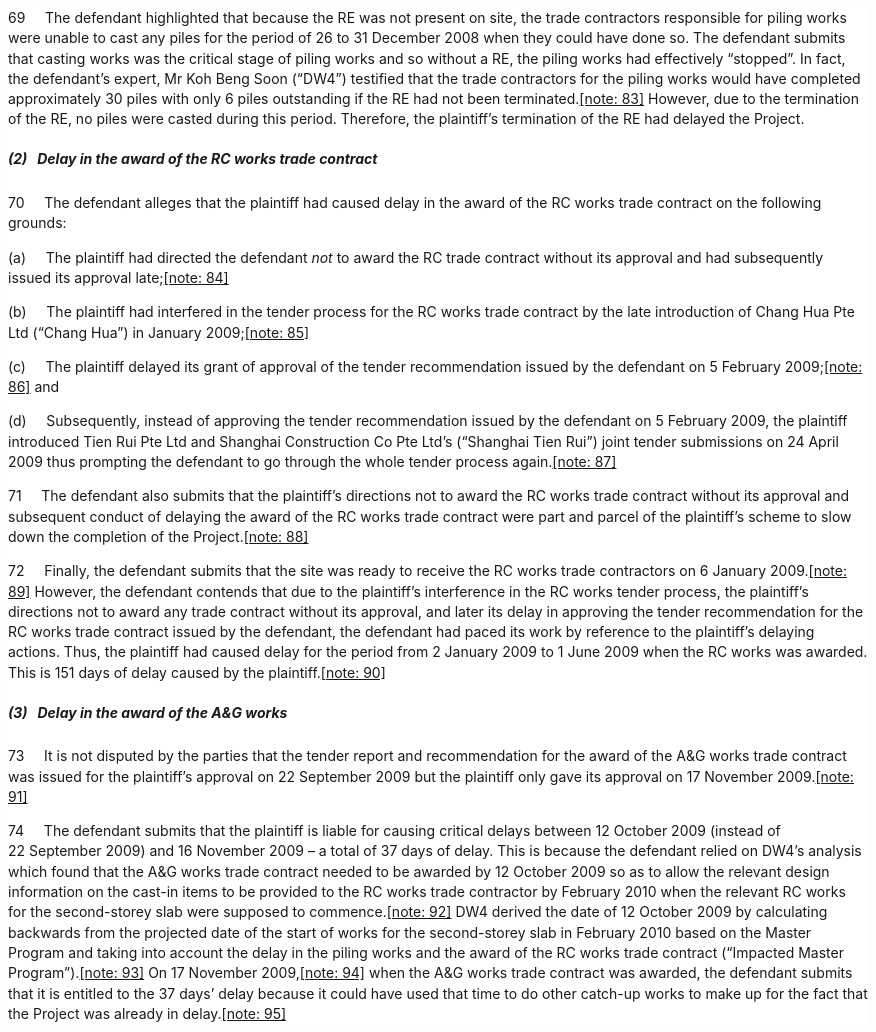 69     The defendant highlighted that because the RE was not present on site, the trade contractors responsible for piling works were unable to cast any piles for the period of 26 to 31 December 2008 when they could have done so. The defendant submits that casting works was the critical stage of piling works and so without a RE, the piling works had effectively “stopped”. In fact, the defendant’s expert, Mr Koh Beng Soon (“DW4”) testified that the trade contractors for the piling works would have completed approximately 30 piles with only 6 piles outstanding if the RE had not been terminated.[\[note: 83\]](#Ftn_83) However, due to the termination of the RE, no piles were casted during this period. Therefore, the plaintiff’s termination of the RE had delayed the Project.

##### (2)   Delay in the award of the RC works trade contract

70     The defendant alleges that the plaintiff had caused delay in the award of the RC works trade contract on the following grounds:

(a)     The plaintiff had directed the defendant _not_ to award the RC trade contract without its approval and had subsequently issued its approval late;[\[note: 84\]](#Ftn_84)

(b)     The plaintiff had interfered in the tender process for the RC works trade contract by the late introduction of Chang Hua Pte Ltd (“Chang Hua”) in January 2009;[\[note: 85\]](#Ftn_85)

(c)     The plaintiff delayed its grant of approval of the tender recommendation issued by the defendant on 5 February 2009;[\[note: 86\]](#Ftn_86) and

(d)     Subsequently, instead of approving the tender recommendation issued by the defendant on 5 February 2009, the plaintiff introduced Tien Rui Pte Ltd and Shanghai Construction Co Pte Ltd’s (“Shanghai Tien Rui”) joint tender submissions on 24 April 2009 thus prompting the defendant to go through the whole tender process again.[\[note: 87\]](#Ftn_87)

71     The defendant also submits that the plaintiff’s directions not to award the RC works trade contract without its approval and subsequent conduct of delaying the award of the RC works trade contract were part and parcel of the plaintiff’s scheme to slow down the completion of the Project.[\[note: 88\]](#Ftn_88)

72     Finally, the defendant submits that the site was ready to receive the RC works trade contractors on 6 January 2009.[\[note: 89\]](#Ftn_89) However, the defendant contends that due to the plaintiff’s interference in the RC works tender process, the plaintiff’s directions not to award any trade contract without its approval, and later its delay in approving the tender recommendation for the RC works trade contract issued by the defendant, the defendant had paced its work by reference to the plaintiff’s delaying actions. Thus, the plaintiff had caused delay for the period from 2 January 2009 to 1 June 2009 when the RC works was awarded. This is 151 days of delay caused by the plaintiff.[\[note: 90\]](#Ftn_90)

##### (3)   Delay in the award of the A&G works

73     It is not disputed by the parties that the tender report and recommendation for the award of the A&G works trade contract was issued for the plaintiff’s approval on 22 September 2009 but the plaintiff only gave its approval on 17 November 2009.[\[note: 91\]](#Ftn_91)

74     The defendant submits that the plaintiff is liable for causing critical delays between 12 October 2009 (instead of 22 September 2009) and 16 November 2009 – a total of 37 days of delay. This is because the defendant relied on DW4’s analysis which found that the A&G works trade contract needed to be awarded by 12 October 2009 so as to allow the relevant design information on the cast-in items to be provided to the RC works trade contractor by February 2010 when the relevant RC works for the second-storey slab were supposed to commence.[\[note: 92\]](#Ftn_92) DW4 derived the date of 12 October 2009 by calculating backwards from the projected date of the start of works for the second-storey slab in February 2010 based on the Master Program and taking into account the delay in the piling works and the award of the RC works trade contract (“Impacted Master Program”).[\[note: 93\]](#Ftn_93) On 17 November 2009,[\[note: 94\]](#Ftn_94) when the A&G works trade contract was awarded, the defendant submits that it is entitled to the 37 days’ delay because it could have used that time to do other catch-up works to make up for the fact that the Project was already in delay.[\[note: 95\]](#Ftn_95)

